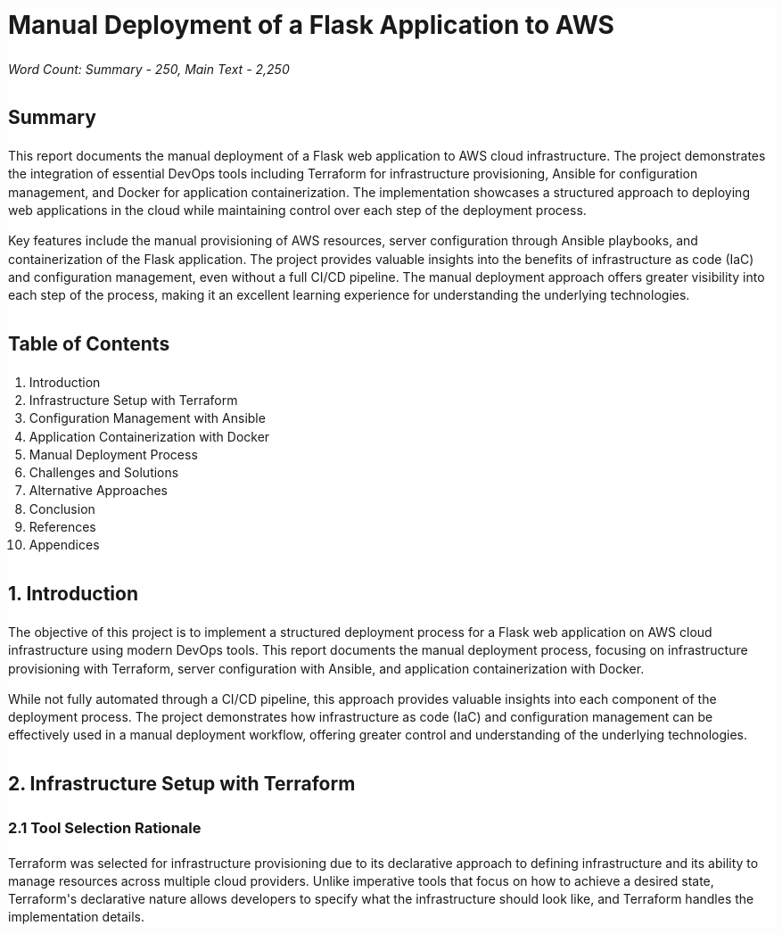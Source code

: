 # Manual Deployment of a Flask Application to AWS

*Word Count: Summary - 250, Main Text - 2,250*

## Summary

This report documents the manual deployment of a Flask web application to AWS cloud infrastructure. The project demonstrates the integration of essential DevOps tools including Terraform for infrastructure provisioning, Ansible for configuration management, and Docker for application containerization. The implementation showcases a structured approach to deploying web applications in the cloud while maintaining control over each step of the deployment process.

Key features include the manual provisioning of AWS resources, server configuration through Ansible playbooks, and containerization of the Flask application. The project provides valuable insights into the benefits of infrastructure as code (IaC) and configuration management, even without a full CI/CD pipeline. The manual deployment approach offers greater visibility into each step of the process, making it an excellent learning experience for understanding the underlying technologies.

## Table of Contents

1. Introduction
2. Infrastructure Setup with Terraform
3. Configuration Management with Ansible
4. Application Containerization with Docker
5. Manual Deployment Process
6. Challenges and Solutions
7. Alternative Approaches
8. Conclusion
9. References
10. Appendices

## 1. Introduction

The objective of this project is to implement a structured deployment process for a Flask web application on AWS cloud infrastructure using modern DevOps tools. This report documents the manual deployment process, focusing on infrastructure provisioning with Terraform, server configuration with Ansible, and application containerization with Docker.

While not fully automated through a CI/CD pipeline, this approach provides valuable insights into each component of the deployment process. The project demonstrates how infrastructure as code (IaC) and configuration management can be effectively used in a manual deployment workflow, offering greater control and understanding of the underlying technologies.

## 2. Infrastructure Setup with Terraform

### 2.1 Tool Selection Rationale

Terraform was selected for infrastructure provisioning due to its declarative approach to defining infrastructure and its ability to manage resources across multiple cloud providers. Unlike imperative tools that focus on how to achieve a desired state, Terraform's declarative nature allows developers to specify what the infrastructure should look like, and Terraform handles the implementation details.
